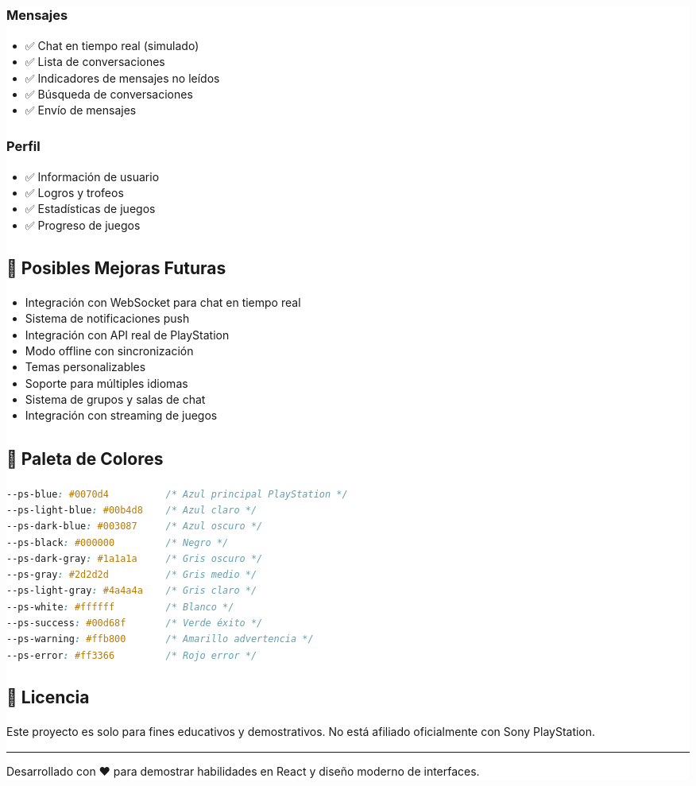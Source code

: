 ### Mensajes
- ✅ Chat en tiempo real (simulado)
- ✅ Lista de conversaciones
- ✅ Indicadores de mensajes no leídos
- ✅ Búsqueda de conversaciones
- ✅ Envío de mensajes

### Perfil
- ✅ Información de usuario
- ✅ Logros y trofeos
- ✅ Estadísticas de juegos
- ✅ Progreso de juegos

## 🔮 Posibles Mejoras Futuras

- Integración con WebSocket para chat en tiempo real
- Sistema de notificaciones push
- Integración con API real de PlayStation
- Modo offline con sincronización
- Temas personalizables
- Soporte para múltiples idiomas
- Sistema de grupos y salas de chat
- Integración con streaming de juegos

## 🎨 Paleta de Colores

```css
--ps-blue: #0070d4          /* Azul principal PlayStation */
--ps-light-blue: #00b4d8    /* Azul claro */
--ps-dark-blue: #003087     /* Azul oscuro */
--ps-black: #000000         /* Negro */
--ps-dark-gray: #1a1a1a     /* Gris oscuro */
--ps-gray: #2d2d2d          /* Gris medio */
--ps-light-gray: #4a4a4a    /* Gris claro */
--ps-white: #ffffff         /* Blanco */
--ps-success: #00d68f       /* Verde éxito */
--ps-warning: #ffb800       /* Amarillo advertencia */
--ps-error: #ff3366         /* Rojo error */
```

## 📄 Licencia

Este proyecto es solo para fines educativos y demostrativos. No está afiliado oficialmente con Sony PlayStation.

---

Desarrollado con ❤️ para demostrar habilidades en React y diseño moderno de interfaces.
